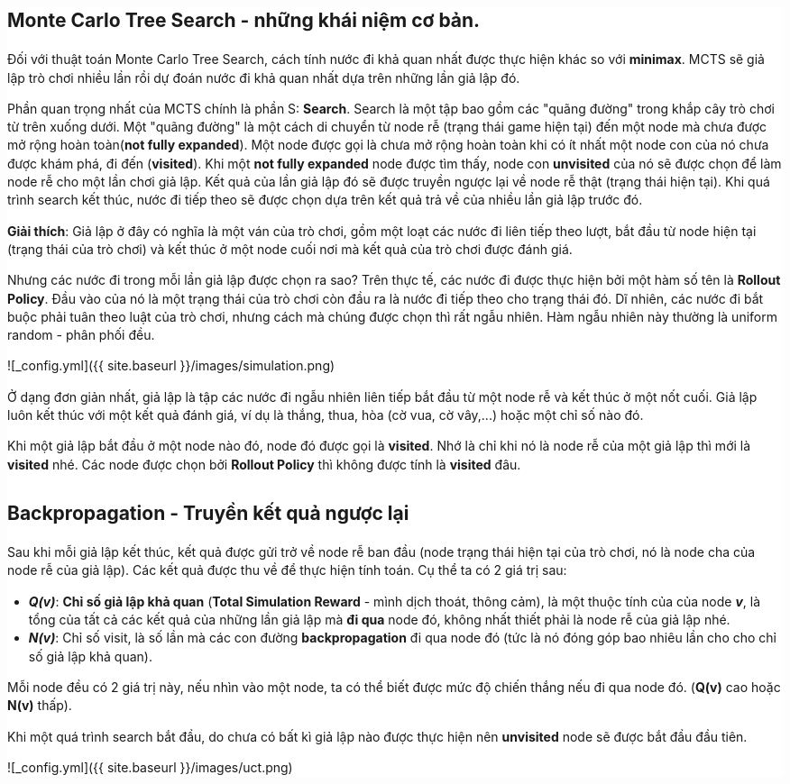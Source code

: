 Monte Carlo Tree Search - những khái niệm cơ bản.
---

Đối với thuật toán Monte Carlo Tree Search, cách tính nước đi khả quan nhất được thực hiện khác so với **minimax**.
MCTS sẽ giả lập trò chơi nhiều lần rồi dự đoán nước đi khả quan nhất dựa trên những lần giả lập đó.

Phần quan trọng nhất của MCTS chính là phần S: **Search**. Search là một tập bao gồm các "quãng đường" trong khắp cây trò chơi từ trên xuống dưới. Một "quãng đường" là một cách di chuyển từ node rễ (trạng thái game hiện tại) đến một node mà chưa được mở rộng hoàn toàn(**not fully expanded**). Một node được gọi là chưa mở rộng hoàn toàn khi có ít nhất một node con của nó chưa được khám phá, đi đến (**visited**). Khi một **not fully expanded** node được tìm thấy, node con **unvisited** của nó sẽ được chọn để làm node rễ cho một lần chơi giả lập. Kết quả của lần giả lập đó sẽ được truyền ngược lại về node rễ thật (trạng thái hiện tại). Khi quá trình search kết thúc, nước đi tiếp theo sẽ được chọn dựa trên kết quả trả về của nhiều lần giả lập trước đó.

**Giải thích**: Giả lập ở đây có nghĩa là một ván của trò chơi, gồm một loạt các nước đi liên tiếp theo lượt, bắt đầu từ node hiện tại (trạng thái của trò chơi) và kết thúc ở một node cuối nơi mà kết quả của trò chơi được đánh giá.

Nhưng các nước đi trong mỗi lần giả lập được chọn ra sao? Trên thực tế, các nước đi được thực hiện bởi một hàm số tên là **Rollout Policy**. Đầu vào của nó là một trạng thái của trò chơi còn đầu ra là nước đi tiếp theo cho trạng thái đó. Dĩ nhiên, các nước đi bắt buộc phải tuân theo luật của trò chơi, nhưng cách mà chúng được chọn thì rất ngẫu nhiên. Hàm ngẫu nhiên này thường là uniform random - phân phối đều. 

![_config.yml]({{ site.baseurl }}/images/simulation.png)

Ở dạng đơn giản nhất, giả lập là tập các nước đi ngẫu nhiên liên tiếp bắt đầu từ một node rễ và kết thúc ở một nốt cuối. Giả lập luôn kết thúc với một kết quả đánh giá, ví dụ là thắng, thua, hòa (cờ vua, cờ vây,...) hoặc một chỉ số nào đó.

Khi một giả lập bắt đầu ở một node nào đó, node đó được gọi là **visited**. Nhớ là chỉ khi nó là node rễ của một giả lập thì mới là **visited** nhé. Các node được chọn bởi **Rollout Policy** thì không được tính là **visited** đâu.

Backpropagation - Truyền kết quả ngược lại
---
Sau khi mỗi giả lập kết thúc, kết quả được gửi trở về node rễ ban đầu (node trạng thái hiện tại của trò chơi, nó là node cha của node rễ của giả lập). Các kết quả được thu về để thực hiện tính toán. Cụ thể ta có 2 giá trị sau:
* **_Q(v)_**: **Chỉ số giả lập khả quan** (**Total Simulation Reward** - mình dịch thoát, thông cảm), là một thuộc tính của của node **_v_**, là tổng của tất cả các kết quả của những lần giả lập mà **đi qua** node đó, không nhất thiết phải là node rễ của giả lập nhé.
* **_N(v)_**: Chỉ số visit, là số lần mà các con đường **backpropagation** đi qua node đó (tức là nó đóng góp bao nhiêu lần cho cho chỉ số giả lập khả quan).

Mỗi node đều có 2 giá trị này, nếu nhìn vào một node, ta có thể biết được mức độ chiến thắng nếu đi qua node đó. (**Q(v)** cao hoặc **N(v)** thấp).

Khi một quá trình search bắt đầu, do chưa có bất kì giả lập nào được thực hiện nên **unvisited** node sẽ được bắt đầu đầu tiên. 

![_config.yml]({{ site.baseurl }}/images/uct.png) 
